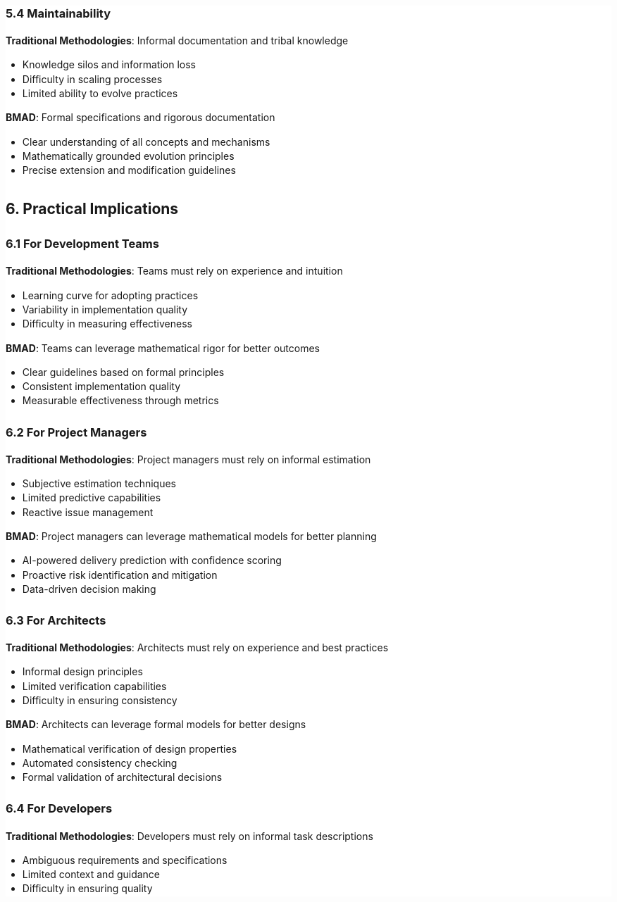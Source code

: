### 5.4 Maintainability

**Traditional Methodologies**: Informal documentation and tribal knowledge
- Knowledge silos and information loss
- Difficulty in scaling processes
- Limited ability to evolve practices

**BMAD**: Formal specifications and rigorous documentation
- Clear understanding of all concepts and mechanisms
- Mathematically grounded evolution principles
- Precise extension and modification guidelines

## 6. Practical Implications

### 6.1 For Development Teams

**Traditional Methodologies**: Teams must rely on experience and intuition
- Learning curve for adopting practices
- Variability in implementation quality
- Difficulty in measuring effectiveness

**BMAD**: Teams can leverage mathematical rigor for better outcomes
- Clear guidelines based on formal principles
- Consistent implementation quality
- Measurable effectiveness through metrics

### 6.2 For Project Managers

**Traditional Methodologies**: Project managers must rely on informal estimation
- Subjective estimation techniques
- Limited predictive capabilities
- Reactive issue management

**BMAD**: Project managers can leverage mathematical models for better planning
- AI-powered delivery prediction with confidence scoring
- Proactive risk identification and mitigation
- Data-driven decision making

### 6.3 For Architects

**Traditional Methodologies**: Architects must rely on experience and best practices
- Informal design principles
- Limited verification capabilities
- Difficulty in ensuring consistency

**BMAD**: Architects can leverage formal models for better designs
- Mathematical verification of design properties
- Automated consistency checking
- Formal validation of architectural decisions

### 6.4 For Developers

**Traditional Methodologies**: Developers must rely on informal task descriptions
- Ambiguous requirements and specifications
- Limited context and guidance
- Difficulty in ensuring quality
